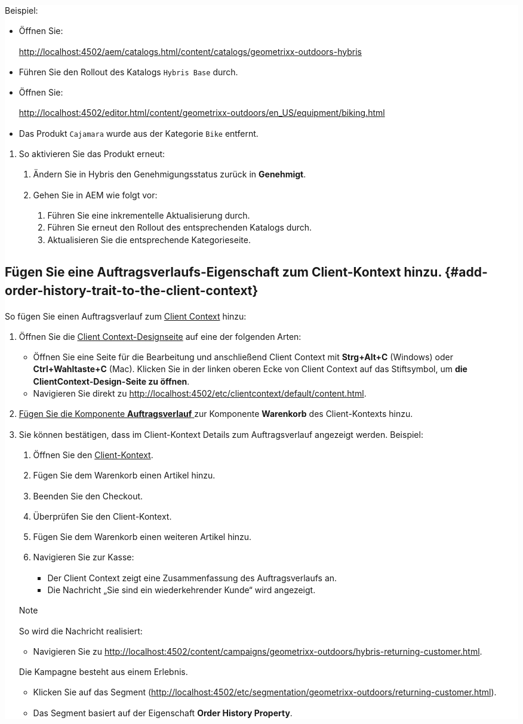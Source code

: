    Beispiel:

   * Öffnen Sie:

      [http://localhost:4502/aem/catalogs.html/content/catalogs/geometrixx-outdoors-hybris](http://localhost:4502/aem/catalogs.html/content/catalogs/geometrixx-outdoors-hybris)

   * Führen Sie den Rollout des Katalogs `Hybris Base` durch.
   * Öffnen Sie:

      [http://localhost:4502/editor.html/content/geometrixx-outdoors/en_US/equipment/biking.html](http://localhost:4502/editor.html/content/geometrixx-outdoors/en_US/equipment/biking.html)

   * Das Produkt `Cajamara` wurde aus der Kategorie `Bike` entfernt.

1. So aktivieren Sie das Produkt erneut:

   1. Ändern Sie in Hybris den Genehmigungsstatus zurück in **Genehmigt**.
   1. Gehen Sie in AEM wie folgt vor:

      1. Führen Sie eine inkrementelle Aktualisierung durch.
      1. Führen Sie erneut den Rollout des entsprechenden Katalogs durch.
      1. Aktualisieren Sie die entsprechende Kategorieseite.

## Fügen Sie eine Auftragsverlaufs-Eigenschaft zum Client-Kontext hinzu. {#add-order-history-trait-to-the-client-context}

So fügen Sie einen Auftragsverlauf zum [Client Context](/help/sites-developing/client-context.md) hinzu:

1. Öffnen Sie die [Client Context-Designseite](/help/sites-administering/client-context.md) auf eine der folgenden Arten:

   * Öffnen Sie eine Seite für die Bearbeitung und anschließend Client Context mit **Strg+Alt+C** (Windows) oder **Ctrl+Wahltaste+C** (Mac). Klicken Sie in der linken oberen Ecke von Client Context auf das Stiftsymbol, um **die ClientContext-Design-Seite zu öffnen**.
   * Navigieren Sie direkt zu [http://localhost:4502/etc/clientcontext/default/content.html](http://localhost:4502/etc/clientcontext/default/content.html).

1. [Fügen Sie die Komponente **Auftragsverlauf** ](/help/sites-administering/client-context.md#adding-a-property-component) zur Komponente **Warenkorb** des Client-Kontexts hinzu.
1. Sie können bestätigen, dass im Client-Kontext Details zum Auftragsverlauf angezeigt werden. Beispiel:

   1. Öffnen Sie den [Client-Kontext](/help/sites-administering/client-context.md).
   1. Fügen Sie dem Warenkorb einen Artikel hinzu.
   1. Beenden Sie den Checkout.
   1. Überprüfen Sie den Client-Kontext.
   1. Fügen Sie dem Warenkorb einen weiteren Artikel hinzu.
   1. Navigieren Sie zur Kasse:

      * Der Client Context zeigt eine Zusammenfassung des Auftragsverlaufs an.
      * Die Nachricht „Sie sind ein wiederkehrender Kunde“ wird angezeigt.

   >[!NOTE]
   >
   >So wird die Nachricht realisiert:
   >
   >* Navigieren Sie zu [http://localhost:4502/content/campaigns/geometrixx-outdoors/hybris-returning-customer.html](http://localhost:4502/content/campaigns/geometrixx-outdoors/hybris-returning-customer.html).
   >
   >  Die Kampagne besteht aus einem Erlebnis.
   >
   >* Klicken Sie auf das Segment ([http://localhost:4502/etc/segmentation/geometrixx-outdoors/returning-customer.html](http://localhost:4502/etc/segmentation/geometrixx-outdoors/returning-customer.html)).
   >
   >* Das Segment basiert auf der Eigenschaft **Order History Property**.